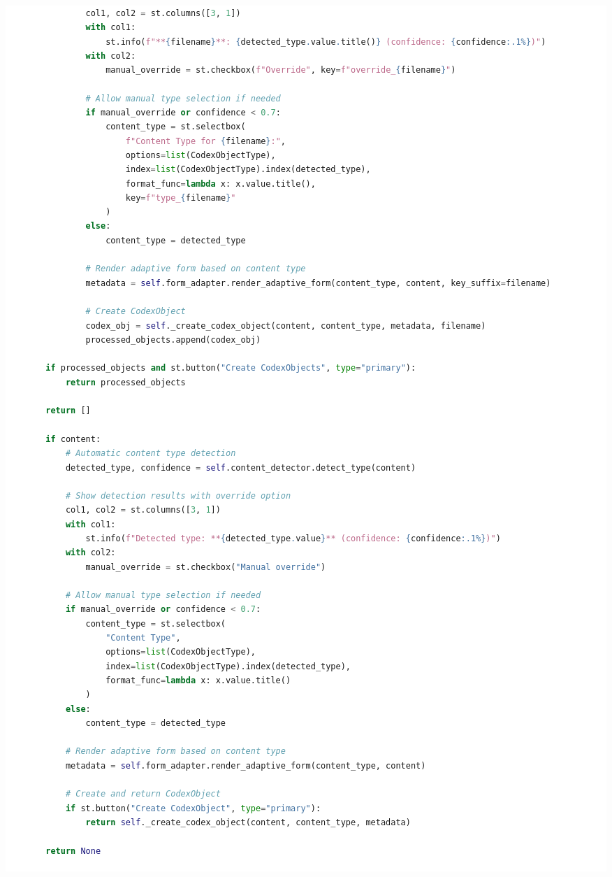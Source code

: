```python
                col1, col2 = st.columns([3, 1])
                with col1:
                    st.info(f"**{filename}**: {detected_type.value.title()} (confidence: {confidence:.1%})")
                with col2:
                    manual_override = st.checkbox(f"Override", key=f"override_{filename}")
                
                # Allow manual type selection if needed
                if manual_override or confidence < 0.7:
                    content_type = st.selectbox(
                        f"Content Type for {filename}:",
                        options=list(CodexObjectType),
                        index=list(CodexObjectType).index(detected_type),
                        format_func=lambda x: x.value.title(),
                        key=f"type_{filename}"
                    )
                else:
                    content_type = detected_type
                
                # Render adaptive form based on content type
                metadata = self.form_adapter.render_adaptive_form(content_type, content, key_suffix=filename)
                
                # Create CodexObject
                codex_obj = self._create_codex_object(content, content_type, metadata, filename)
                processed_objects.append(codex_obj)
        
        if processed_objects and st.button("Create CodexObjects", type="primary"):
            return processed_objects
        
        return []
        
        if content:
            # Automatic content type detection
            detected_type, confidence = self.content_detector.detect_type(content)
            
            # Show detection results with override option
            col1, col2 = st.columns([3, 1])
            with col1:
                st.info(f"Detected type: **{detected_type.value}** (confidence: {confidence:.1%})")
            with col2:
                manual_override = st.checkbox("Manual override")
            
            # Allow manual type selection if needed
            if manual_override or confidence < 0.7:
                content_type = st.selectbox(
                    "Content Type",
                    options=list(CodexObjectType),
                    index=list(CodexObjectType).index(detected_type),
                    format_func=lambda x: x.value.title()
                )
            else:
                content_type = detected_type
            
            # Render adaptive form based on content type
            metadata = self.form_adapter.render_adaptive_form(content_type, content)
            
            # Create and return CodexObject
            if st.button("Create CodexObject", type="primary"):
                return self._create_codex_object(content, content_type, metadata)
        
        return None
    
```